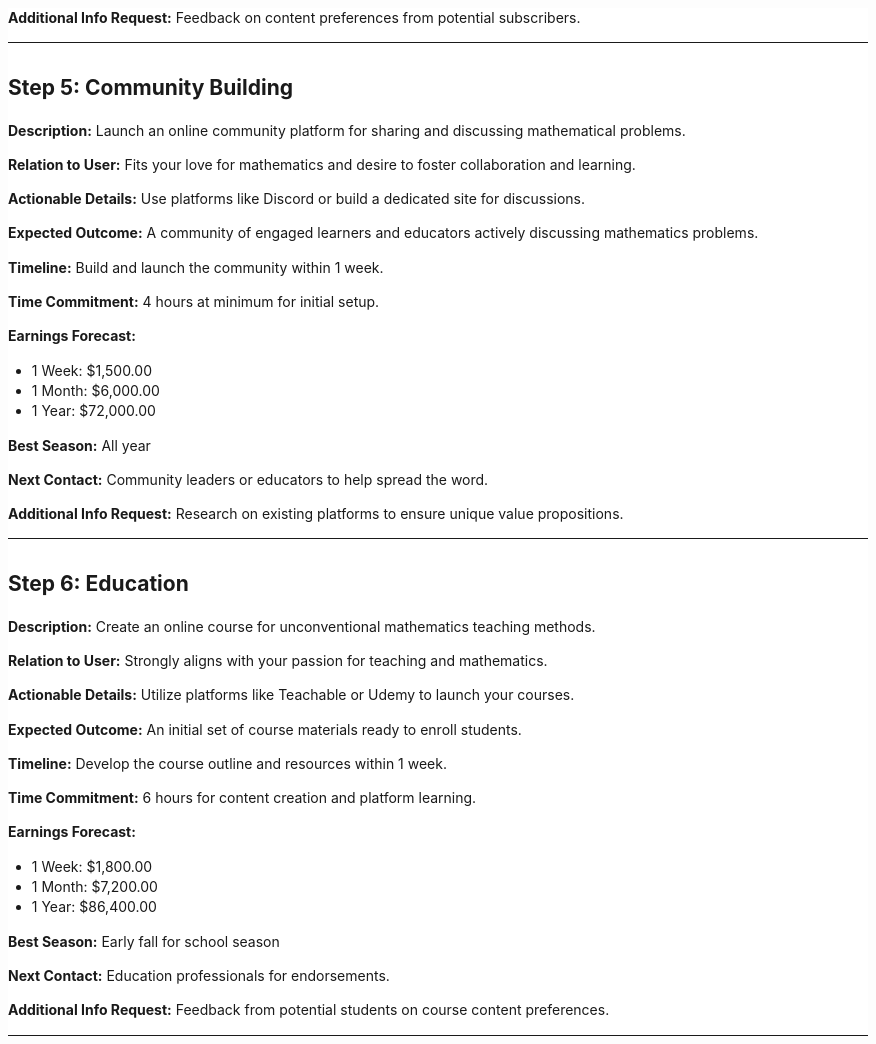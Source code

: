 **Additional Info Request:** Feedback on content preferences from potential subscribers.

---

## Step 5: Community Building

**Description:** Launch an online community platform for sharing and discussing mathematical problems.

**Relation to User:** Fits your love for mathematics and desire to foster collaboration and learning.

**Actionable Details:** Use platforms like Discord or build a dedicated site for discussions.

**Expected Outcome:** A community of engaged learners and educators actively discussing mathematics problems.

**Timeline:** Build and launch the community within 1 week.

**Time Commitment:** 4 hours at minimum for initial setup.

**Earnings Forecast:**

- 1 Week: $1,500.00
- 1 Month: $6,000.00
- 1 Year: $72,000.00

**Best Season:** All year

**Next Contact:** Community leaders or educators to help spread the word.

**Additional Info Request:** Research on existing platforms to ensure unique value propositions.

---

## Step 6: Education

**Description:** Create an online course for unconventional mathematics teaching methods.

**Relation to User:** Strongly aligns with your passion for teaching and mathematics.

**Actionable Details:** Utilize platforms like Teachable or Udemy to launch your courses.

**Expected Outcome:** An initial set of course materials ready to enroll students.

**Timeline:** Develop the course outline and resources within 1 week.

**Time Commitment:** 6 hours for content creation and platform learning.

**Earnings Forecast:**

- 1 Week: $1,800.00
- 1 Month: $7,200.00
- 1 Year: $86,400.00

**Best Season:** Early fall for school season

**Next Contact:** Education professionals for endorsements.

**Additional Info Request:** Feedback from potential students on course content preferences.

---